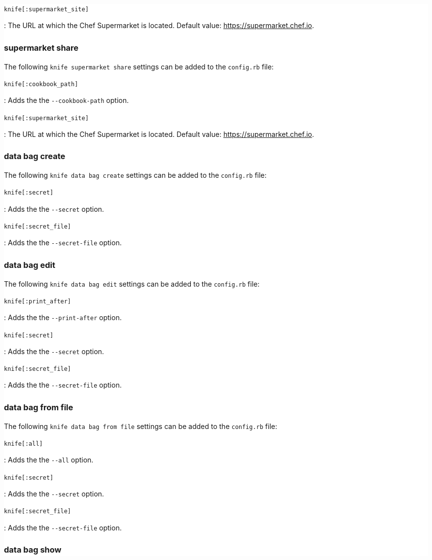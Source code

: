 `knife[:supermarket_site]`

: The URL at which the Chef Supermarket is located. Default value: <https://supermarket.chef.io>.

### supermarket share

The following `knife supermarket share` settings can be added to the `config.rb` file:

`knife[:cookbook_path]`

: Adds the the `--cookbook-path` option.

`knife[:supermarket_site]`

: The URL at which the Chef Supermarket is located. Default value: <https://supermarket.chef.io>.

### data bag create

The following `knife data bag create` settings can be added to the `config.rb` file:

`knife[:secret]`

: Adds the the `--secret` option.

`knife[:secret_file]`

: Adds the the `--secret-file` option.

### data bag edit

The following `knife data bag edit` settings can be added to the `config.rb` file:

`knife[:print_after]`

: Adds the the `--print-after` option.

`knife[:secret]`

: Adds the the `--secret` option.

`knife[:secret_file]`

: Adds the the `--secret-file` option.

### data bag from file

The following `knife data bag from file` settings can be added to the `config.rb` file:

`knife[:all]`

: Adds the the `--all` option.

`knife[:secret]`

: Adds the the `--secret` option.

`knife[:secret_file]`

: Adds the the `--secret-file` option.

### data bag show
